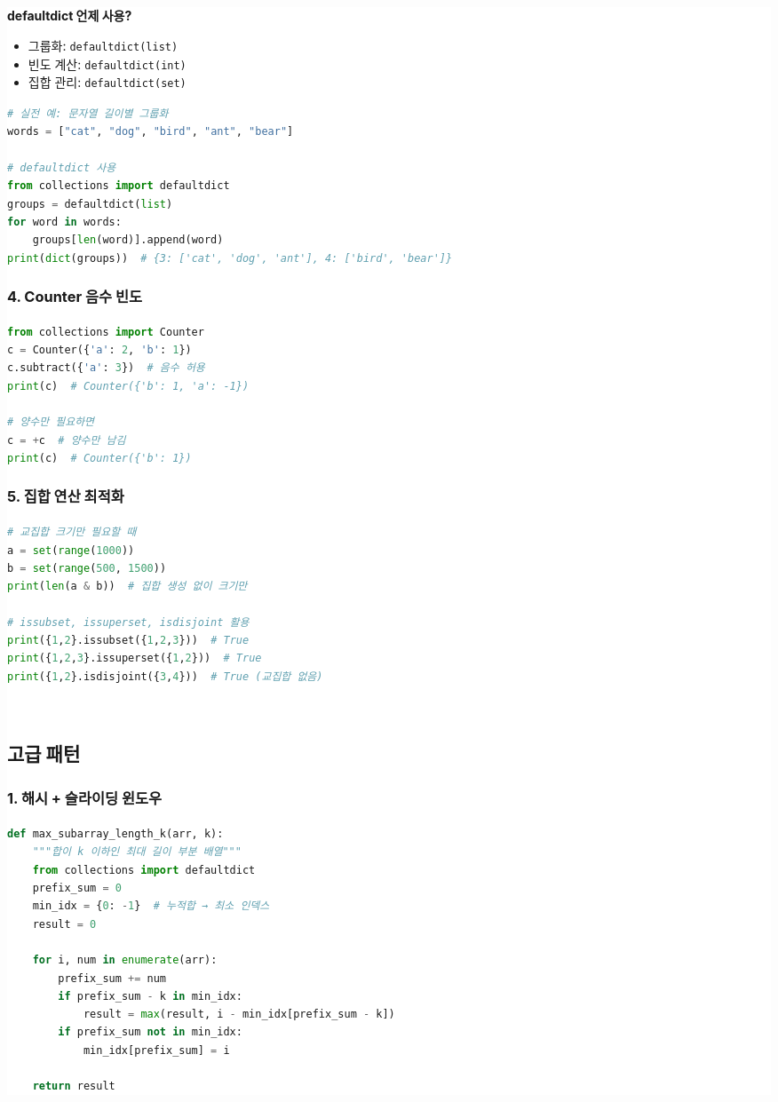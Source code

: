 **defaultdict 언제 사용?**
- 그룹화: `defaultdict(list)`
- 빈도 계산: `defaultdict(int)`
- 집합 관리: `defaultdict(set)`

```python
# 실전 예: 문자열 길이별 그룹화
words = ["cat", "dog", "bird", "ant", "bear"]

# defaultdict 사용
from collections import defaultdict
groups = defaultdict(list)
for word in words:
    groups[len(word)].append(word)
print(dict(groups))  # {3: ['cat', 'dog', 'ant'], 4: ['bird', 'bear']}
```

### 4. Counter 음수 빈도

```python
from collections import Counter
c = Counter({'a': 2, 'b': 1})
c.subtract({'a': 3})  # 음수 허용
print(c)  # Counter({'b': 1, 'a': -1})

# 양수만 필요하면
c = +c  # 양수만 남김
print(c)  # Counter({'b': 1})
```

### 5. 집합 연산 최적화

```python
# 교집합 크기만 필요할 때
a = set(range(1000))
b = set(range(500, 1500))
print(len(a & b))  # 집합 생성 없이 크기만

# issubset, issuperset, isdisjoint 활용
print({1,2}.issubset({1,2,3}))  # True
print({1,2,3}.issuperset({1,2}))  # True
print({1,2}.isdisjoint({3,4}))  # True (교집합 없음)
```

<br>

## 고급 패턴

### 1. 해시 + 슬라이딩 윈도우

```python
def max_subarray_length_k(arr, k):
    """합이 k 이하인 최대 길이 부분 배열"""
    from collections import defaultdict
    prefix_sum = 0
    min_idx = {0: -1}  # 누적합 → 최소 인덱스
    result = 0
    
    for i, num in enumerate(arr):
        prefix_sum += num
        if prefix_sum - k in min_idx:
            result = max(result, i - min_idx[prefix_sum - k])
        if prefix_sum not in min_idx:
            min_idx[prefix_sum] = i
    
    return result
```